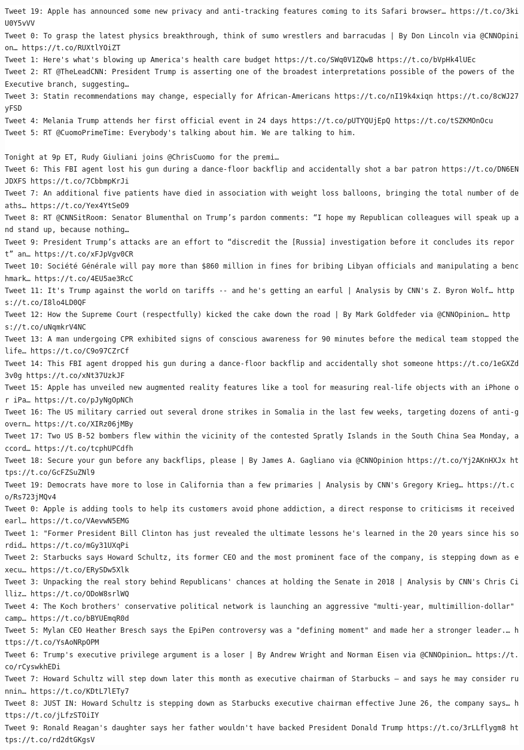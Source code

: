     Tweet 19: Apple has announced some new privacy and anti-tracking features coming to its Safari browser… https://t.co/3kiU0Y5vVV
    Tweet 0: To grasp the latest physics breakthrough, think of sumo wrestlers and barracudas | By Don Lincoln via @CNNOpinion… https://t.co/RUXtlYOiZT
    Tweet 1: Here's what's blowing up America's health care budget https://t.co/SWq0V1ZQwB https://t.co/bVpHk4lUEc
    Tweet 2: RT @TheLeadCNN: President Trump is asserting one of the broadest interpretations possible of the powers of the Executive branch, suggesting…
    Tweet 3: Statin recommendations may change, especially for African-Americans https://t.co/nI19k4xiqn https://t.co/8cWJ27yFSD
    Tweet 4: Melania Trump attends her first official event in 24 days https://t.co/pUTYQUjEpQ https://t.co/tSZKMOnOcu
    Tweet 5: RT @CuomoPrimeTime: Everybody's talking about him. We are talking to him. 
    
    Tonight at 9p ET, Rudy Giuliani joins @ChrisCuomo for the premi…
    Tweet 6: This FBI agent lost his gun during a dance-floor backflip and accidentally shot a bar patron https://t.co/DN6ENJDXFS https://t.co/7CbbmpKrJi
    Tweet 7: An additional five patients have died in association with weight loss balloons, bringing the total number of deaths… https://t.co/Yex4YtSeO9
    Tweet 8: RT @CNNSitRoom: Senator Blumenthal on Trump’s pardon comments: “I hope my Republican colleagues will speak up and stand up, because nothing…
    Tweet 9: President Trump’s attacks are an effort to “discredit the [Russia] investigation before it concludes its report” an… https://t.co/xFJpVgv0CR
    Tweet 10: Société Générale will pay more than $860 million in fines for bribing Libyan officials and manipulating a benchmark… https://t.co/4EU5ae3RcC
    Tweet 11: It's Trump against the world on tariffs -- and he's getting an earful | Analysis by CNN's Z. Byron Wolf… https://t.co/I8lo4LD0QF
    Tweet 12: How the Supreme Court (respectfully) kicked the cake down the road | By Mark Goldfeder via @CNNOpinion… https://t.co/uNqmkrV4NC
    Tweet 13: A man undergoing CPR exhibited signs of conscious awareness for 90 minutes before the medical team stopped the life… https://t.co/C9o97CZrCf
    Tweet 14: This FBI agent dropped his gun during a dance-floor backflip and accidentally shot someone https://t.co/1eGXZd3v0g https://t.co/xNt37UzkJF
    Tweet 15: Apple has unveiled new augmented reality features like a tool for measuring real-life objects with an iPhone or iPa… https://t.co/pJyNgOpNCh
    Tweet 16: The US military carried out several drone strikes in Somalia in the last few weeks, targeting dozens of anti-govern… https://t.co/XIRz06jMBy
    Tweet 17: Two US B-52 bombers flew within the vicinity of the contested Spratly Islands in the South China Sea Monday, accord… https://t.co/tcphUPCdfh
    Tweet 18: Secure your gun before any backflips, please | By James A. Gagliano via @CNNOpinion https://t.co/Yj2AKnHXJx https://t.co/GcFZSuZNl9
    Tweet 19: Democrats have more to lose in California than a few primaries | Analysis by CNN's Gregory Krieg… https://t.co/Rs723jMQv4
    Tweet 0: Apple is adding tools to help its customers avoid phone addiction, a direct response to criticisms it received earl… https://t.co/VAevwN5EMG
    Tweet 1: "Former President Bill Clinton has just revealed the ultimate lessons he's learned in the 20 years since his sordid… https://t.co/mGy31UXqPi
    Tweet 2: Starbucks says Howard Schultz, its former CEO and the most prominent face of the company, is stepping down as execu… https://t.co/ERySDw5Xlk
    Tweet 3: Unpacking the real story behind Republicans' chances at holding the Senate in 2018 | Analysis by CNN's Chris Cilliz… https://t.co/ODoW8srlWQ
    Tweet 4: The Koch brothers' conservative political network is launching an aggressive "multi-year, multimillion-dollar" camp… https://t.co/bBYUEmqR0d
    Tweet 5: Mylan CEO Heather Bresch says the EpiPen controversy was a "defining moment" and made her a stronger leader.… https://t.co/YsAoNRpOPM
    Tweet 6: Trump's executive privilege argument is a loser | By Andrew Wright and Norman Eisen via @CNNOpinion… https://t.co/rCyswkhEDi
    Tweet 7: Howard Schultz will step down later this month as executive chairman of Starbucks — and says he may consider runnin… https://t.co/KDtL7lETy7
    Tweet 8: JUST IN: Howard Schultz is stepping down as Starbucks executive chairman effective June 26, the company says… https://t.co/jLfzSTOiIY
    Tweet 9: Ronald Reagan's daughter says her father wouldn't have backed President Donald Trump https://t.co/3rLLflygm8 https://t.co/rd2dtGKgsV